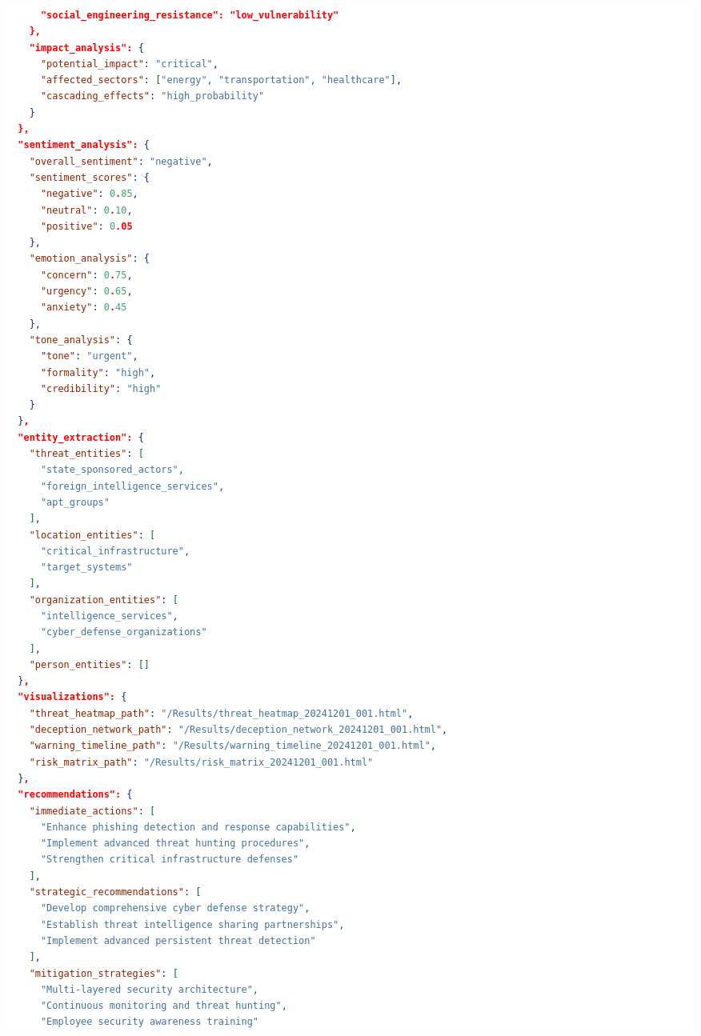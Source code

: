 ```json
      "social_engineering_resistance": "low_vulnerability"
    },
    "impact_analysis": {
      "potential_impact": "critical",
      "affected_sectors": ["energy", "transportation", "healthcare"],
      "cascading_effects": "high_probability"
    }
  },
  "sentiment_analysis": {
    "overall_sentiment": "negative",
    "sentiment_scores": {
      "negative": 0.85,
      "neutral": 0.10,
      "positive": 0.05
    },
    "emotion_analysis": {
      "concern": 0.75,
      "urgency": 0.65,
      "anxiety": 0.45
    },
    "tone_analysis": {
      "tone": "urgent",
      "formality": "high",
      "credibility": "high"
    }
  },
  "entity_extraction": {
    "threat_entities": [
      "state_sponsored_actors",
      "foreign_intelligence_services",
      "apt_groups"
    ],
    "location_entities": [
      "critical_infrastructure",
      "target_systems"
    ],
    "organization_entities": [
      "intelligence_services",
      "cyber_defense_organizations"
    ],
    "person_entities": []
  },
  "visualizations": {
    "threat_heatmap_path": "/Results/threat_heatmap_20241201_001.html",
    "deception_network_path": "/Results/deception_network_20241201_001.html",
    "warning_timeline_path": "/Results/warning_timeline_20241201_001.html",
    "risk_matrix_path": "/Results/risk_matrix_20241201_001.html"
  },
  "recommendations": {
    "immediate_actions": [
      "Enhance phishing detection and response capabilities",
      "Implement advanced threat hunting procedures",
      "Strengthen critical infrastructure defenses"
    ],
    "strategic_recommendations": [
      "Develop comprehensive cyber defense strategy",
      "Establish threat intelligence sharing partnerships",
      "Implement advanced persistent threat detection"
    ],
    "mitigation_strategies": [
      "Multi-layered security architecture",
      "Continuous monitoring and threat hunting",
      "Employee security awareness training"
```